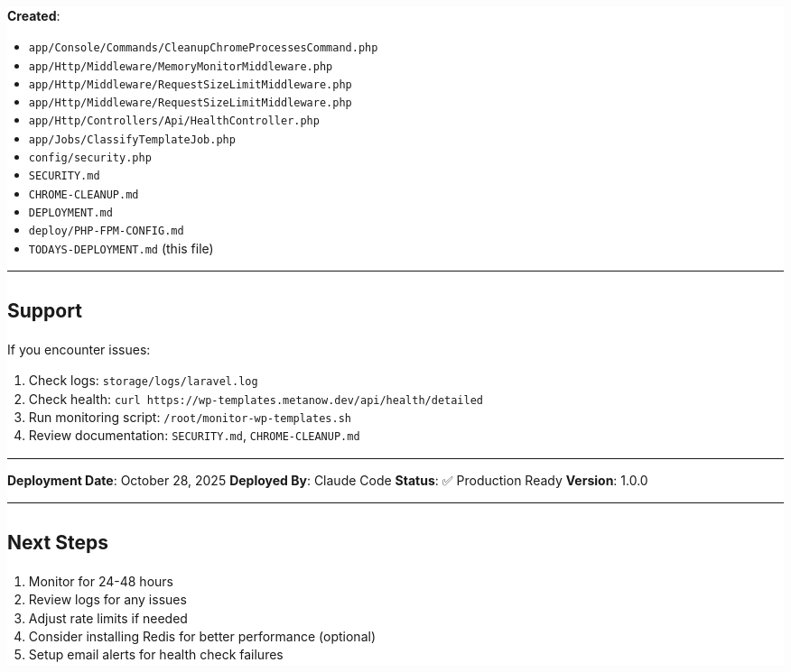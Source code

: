 **Created**:
- `app/Console/Commands/CleanupChromeProcessesCommand.php`
- `app/Http/Middleware/MemoryMonitorMiddleware.php`
- `app/Http/Middleware/RequestSizeLimitMiddleware.php`
- `app/Http/Middleware/RequestSizeLimitMiddleware.php`
- `app/Http/Controllers/Api/HealthController.php`
- `app/Jobs/ClassifyTemplateJob.php`
- `config/security.php`
- `SECURITY.md`
- `CHROME-CLEANUP.md`
- `DEPLOYMENT.md`
- `deploy/PHP-FPM-CONFIG.md`
- `TODAYS-DEPLOYMENT.md` (this file)

---

## Support

If you encounter issues:

1. Check logs: `storage/logs/laravel.log`
2. Check health: `curl https://wp-templates.metanow.dev/api/health/detailed`
3. Run monitoring script: `/root/monitor-wp-templates.sh`
4. Review documentation: `SECURITY.md`, `CHROME-CLEANUP.md`

---

**Deployment Date**: October 28, 2025
**Deployed By**: Claude Code
**Status**: ✅ Production Ready
**Version**: 1.0.0

---

## Next Steps

1. Monitor for 24-48 hours
2. Review logs for any issues
3. Adjust rate limits if needed
4. Consider installing Redis for better performance (optional)
5. Setup email alerts for health check failures

